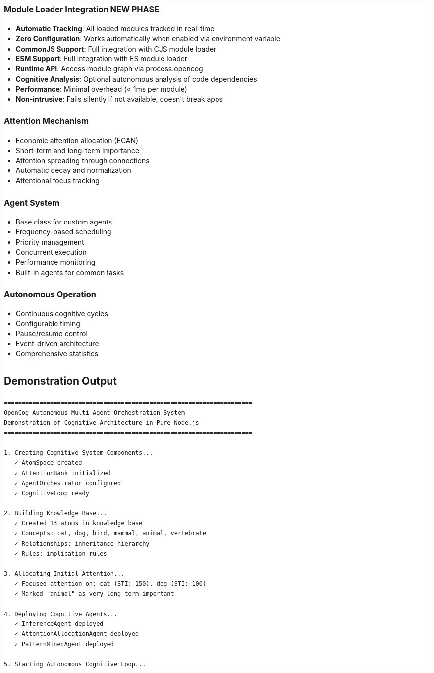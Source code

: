 ### Module Loader Integration **NEW PHASE**
- **Automatic Tracking**: All loaded modules tracked in real-time
- **Zero Configuration**: Works automatically when enabled via environment variable
- **CommonJS Support**: Full integration with CJS module loader
- **ESM Support**: Full integration with ES module loader
- **Runtime API**: Access module graph via process.opencog
- **Cognitive Analysis**: Optional autonomous analysis of code dependencies
- **Performance**: Minimal overhead (< 1ms per module)
- **Non-intrusive**: Fails silently if not available, doesn't break apps

### Attention Mechanism
- Economic attention allocation (ECAN)
- Short-term and long-term importance
- Attention spreading through connections
- Automatic decay and normalization
- Attentional focus tracking

### Agent System
- Base class for custom agents
- Frequency-based scheduling
- Priority management
- Concurrent execution
- Performance monitoring
- Built-in agents for common tasks

### Autonomous Operation
- Continuous cognitive cycles
- Configurable timing
- Pause/resume control
- Event-driven architecture
- Comprehensive statistics

## Demonstration Output

```
======================================================================
OpenCog Autonomous Multi-Agent Orchestration System
Demonstration of Cognitive Architecture in Pure Node.js
======================================================================

1. Creating Cognitive System Components...
   ✓ AtomSpace created
   ✓ AttentionBank initialized
   ✓ AgentOrchestrator configured
   ✓ CognitiveLoop ready

2. Building Knowledge Base...
   ✓ Created 13 atoms in knowledge base
   ✓ Concepts: cat, dog, bird, mammal, animal, vertebrate
   ✓ Relationships: inheritance hierarchy
   ✓ Rules: implication rules

3. Allocating Initial Attention...
   ✓ Focused attention on: cat (STI: 150), dog (STI: 100)
   ✓ Marked "animal" as very long-term important

4. Deploying Cognitive Agents...
   ✓ InferenceAgent deployed
   ✓ AttentionAllocationAgent deployed
   ✓ PatternMinerAgent deployed

5. Starting Autonomous Cognitive Loop...
```